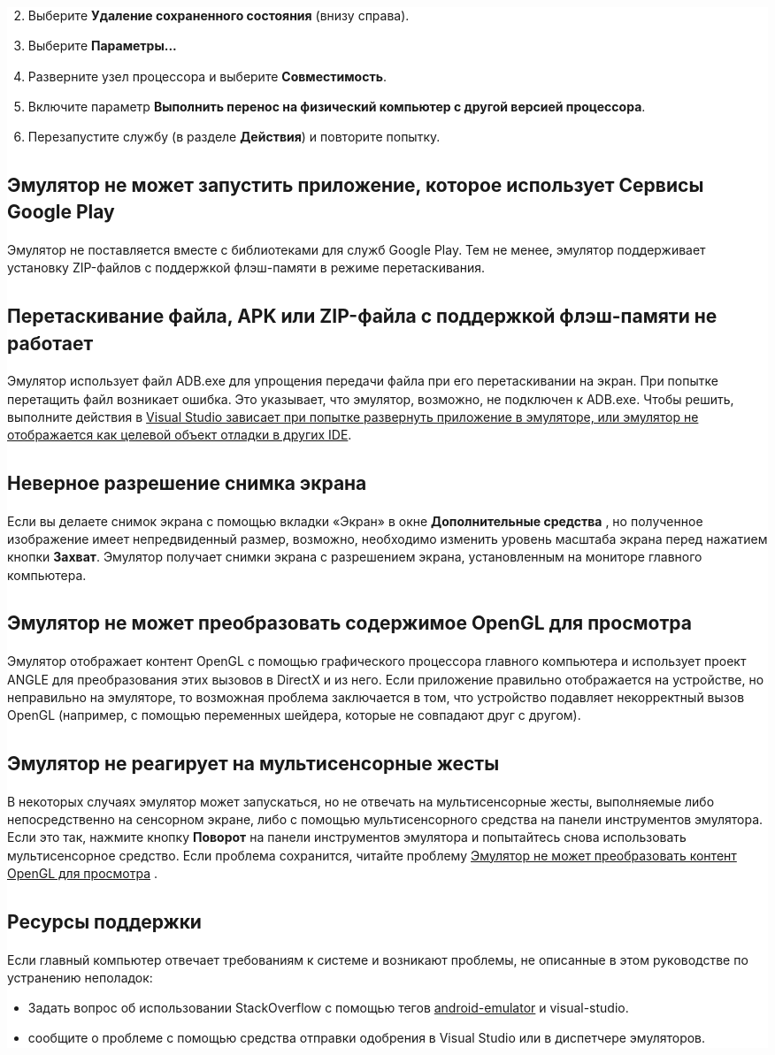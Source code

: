 2.  Выберите **Удаление сохраненного состояния** (внизу справа).  
  
3.  Выберите **Параметры...**  
  
4.  Разверните узел процессора и выберите **Совместимость**.  
  
5.  Включите параметр **Выполнить перенос на физический компьютер с другой версией процессора**.  
  
6.  Перезапустите службу (в разделе **Действия**) и повторите попытку.  
  
##  <a name="GooglePlay"></a> Эмулятор не может запустить приложение, которое использует Сервисы Google Play  
 Эмулятор не поставляется вместе с библиотеками для служб Google Play. Тем не менее, эмулятор поддерживает установку ZIP-файлов с поддержкой флэш-памяти в режиме перетаскивания.  
  
##  <a name="DragAndDrop"></a> Перетаскивание файла, APK или ZIP-файла с поддержкой флэш-памяти не работает  
 Эмулятор использует файл ADB.exe для упрощения передачи файла при его перетаскивании на экран. При попытке перетащить файл возникает ошибка. Это указывает, что эмулятор, возможно, не подключен к ADB.exe. Чтобы решить, выполните действия в [Visual Studio зависает при попытке развернуть приложение в эмуляторе, или эмулятор не отображается как целевой объект отладки в других IDE](#ADB).  
  
##  <a name="Resolution"></a> Неверное разрешение снимка экрана  
 Если вы делаете снимок экрана с помощью вкладки «Экран» в окне **Дополнительные средства** , но полученное изображение имеет непредвиденный размер, возможно, необходимо изменить уровень масштаба экрана перед нажатием кнопки **Захват**. Эмулятор получает снимки экрана с разрешением экрана, установленным на мониторе главного компьютера.  
  
##  <a name="OpenGL"></a> Эмулятор не может преобразовать содержимое OpenGL для просмотра  
 Эмулятор отображает контент OpenGL с помощью графического процессора главного компьютера и использует проект ANGLE для преобразования этих вызовов в DirectX и из него. Если приложение правильно отображается на устройстве, но неправильно на эмуляторе, то возможная проблема заключается в том, что устройство подавляет некорректный вызов OpenGL (например, с помощью переменных шейдера, которые не совпадают друг с другом).  
  
##  <a name="Multitouch"></a> Эмулятор не реагирует на мультисенсорные жесты  
 В некоторых случаях эмулятор может запускаться, но не отвечать на мультисенсорные жесты, выполняемые либо непосредственно на сенсорном экране, либо с помощью мультисенсорного средства на панели инструментов эмулятора. Если это так, нажмите кнопку **Поворот** на панели инструментов эмулятора и попытайтесь снова использовать мультисенсорное средство. Если проблема сохранится, читайте проблему [Эмулятор не может преобразовать контент OpenGL для просмотра](#OpenGL) .  
  
##  <a name="Support"></a> Ресурсы поддержки  
 Если главный компьютер отвечает требованиям к системе и возникают проблемы, не описанные в этом руководстве по устранению неполадок:  
  
-   Задать вопрос об использовании StackOverflow с помощью тегов [android-emulator](http://stackoverflow.com/questions/tagged/android-emulator) и visual-studio.  
  
-   сообщите о проблеме с помощью средства отправки одобрения в Visual Studio или в диспетчере эмуляторов.

